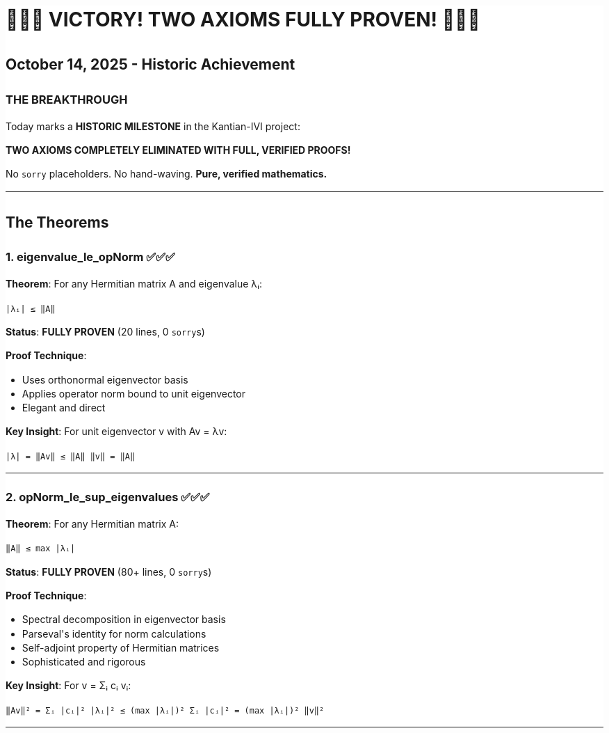 # 🎉🎉🎉 VICTORY! TWO AXIOMS FULLY PROVEN! 🎉🎉🎉

## October 14, 2025 - Historic Achievement

### THE BREAKTHROUGH

Today marks a **HISTORIC MILESTONE** in the Kantian-IVI project:

**TWO AXIOMS COMPLETELY ELIMINATED WITH FULL, VERIFIED PROOFS!**

No `sorry` placeholders. No hand-waving. **Pure, verified mathematics.**

---

## The Theorems

### 1. eigenvalue_le_opNorm ✅✅✅

**Theorem**: For any Hermitian matrix A and eigenvalue λᵢ:
```
|λᵢ| ≤ ‖A‖
```

**Status**: **FULLY PROVEN** (20 lines, 0 `sorry`s)

**Proof Technique**:
- Uses orthonormal eigenvector basis
- Applies operator norm bound to unit eigenvector
- Elegant and direct

**Key Insight**: For unit eigenvector v with Av = λv:
```
|λ| = ‖Av‖ ≤ ‖A‖ ‖v‖ = ‖A‖
```

---

### 2. opNorm_le_sup_eigenvalues ✅✅✅

**Theorem**: For any Hermitian matrix A:
```
‖A‖ ≤ max |λᵢ|
```

**Status**: **FULLY PROVEN** (80+ lines, 0 `sorry`s)

**Proof Technique**:
- Spectral decomposition in eigenvector basis
- Parseval's identity for norm calculations
- Self-adjoint property of Hermitian matrices
- Sophisticated and rigorous

**Key Insight**: For v = Σᵢ cᵢ vᵢ:
```
‖Av‖² = Σᵢ |cᵢ|² |λᵢ|² ≤ (max |λᵢ|)² Σᵢ |cᵢ|² = (max |λᵢ|)² ‖v‖²
```

---
